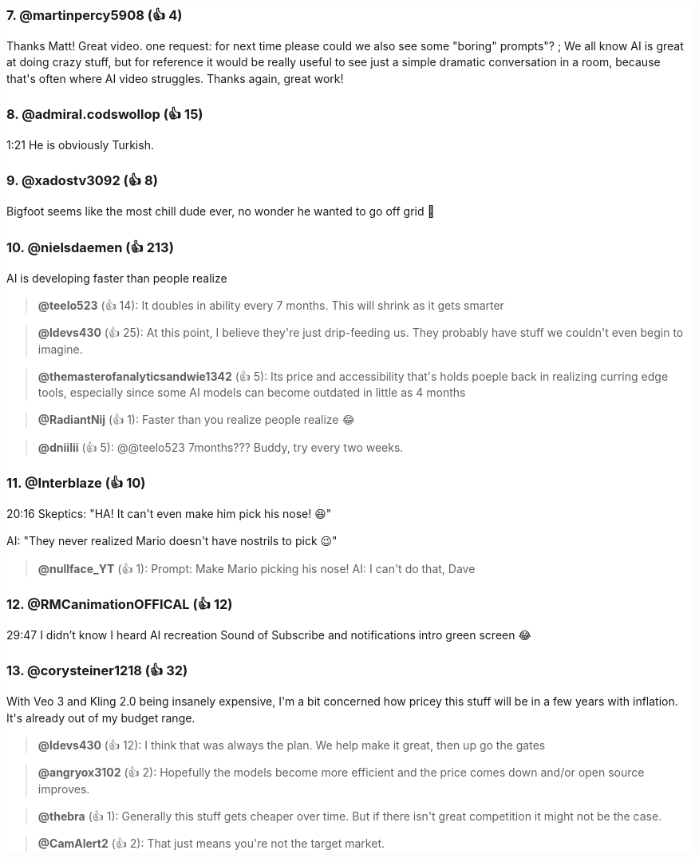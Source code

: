 ### 7. @martinpercy5908 (👍 4)
Thanks Matt! Great video. one request: for next time please could we also see some "boring" prompts"? ; We all know AI is great at doing crazy stuff, but for reference it would be really useful to see just a simple dramatic conversation in a room, because that's often where AI video struggles. Thanks again, great work!

### 8. @admiral.codswollop (👍 15)
1:21 He is obviously Turkish.

### 9. @xadostv3092 (👍 8)
Bigfoot seems like the most chill dude ever, no wonder he wanted to go off grid 🤣

### 10. @nielsdaemen (👍 213)
AI is developing faster than people realize

> **@teelo523** (👍 14): It doubles in ability every 7 months. This will shrink as it gets smarter

> **@ldevs430** (👍 25): At this point, I believe they're just drip-feeding us. They probably have stuff we couldn't even begin to imagine.

> **@themasterofanalyticsandwie1342** (👍 5): Its price and accessibility that's holds poeple back in realizing curring edge tools, especially since some AI models can become outdated in little as 4 months

> **@RadiantNij** (👍 1): Faster than you realize people realize 😂

> **@dniilii** (👍 5): @@teelo523 7months??? Buddy, try every two weeks.

### 11. @Interblaze (👍 10)
20:16  Skeptics: "HA! It can't even make him pick his nose! 😆"

AI: "They never realized Mario doesn't have nostrils to pick 😉"

> **@nullface_YT** (👍 1): Prompt: Make Mario picking his nose!
AI: I can't do that, Dave

### 12. @RMCanimationOFFICAL (👍 12)
29:47 I didn’t know I heard AI recreation Sound of Subscribe and notifications intro green screen 😂

### 13. @corysteiner1218 (👍 32)
With Veo 3 and Kling 2.0 being insanely expensive, I'm a bit concerned how pricey this stuff will be in a few years with inflation. It's already out of my budget range.

> **@ldevs430** (👍 12): I think that was always the plan. We help make it great, then up go the gates

> **@angryox3102** (👍 2): Hopefully the models become more efficient and the price comes down and/or open source improves.

> **@thebra** (👍 1): Generally this stuff gets cheaper over time. But if there isn't great competition it might not be the case.

> **@CamAlert2** (👍 2): That just means you're not the target market.
